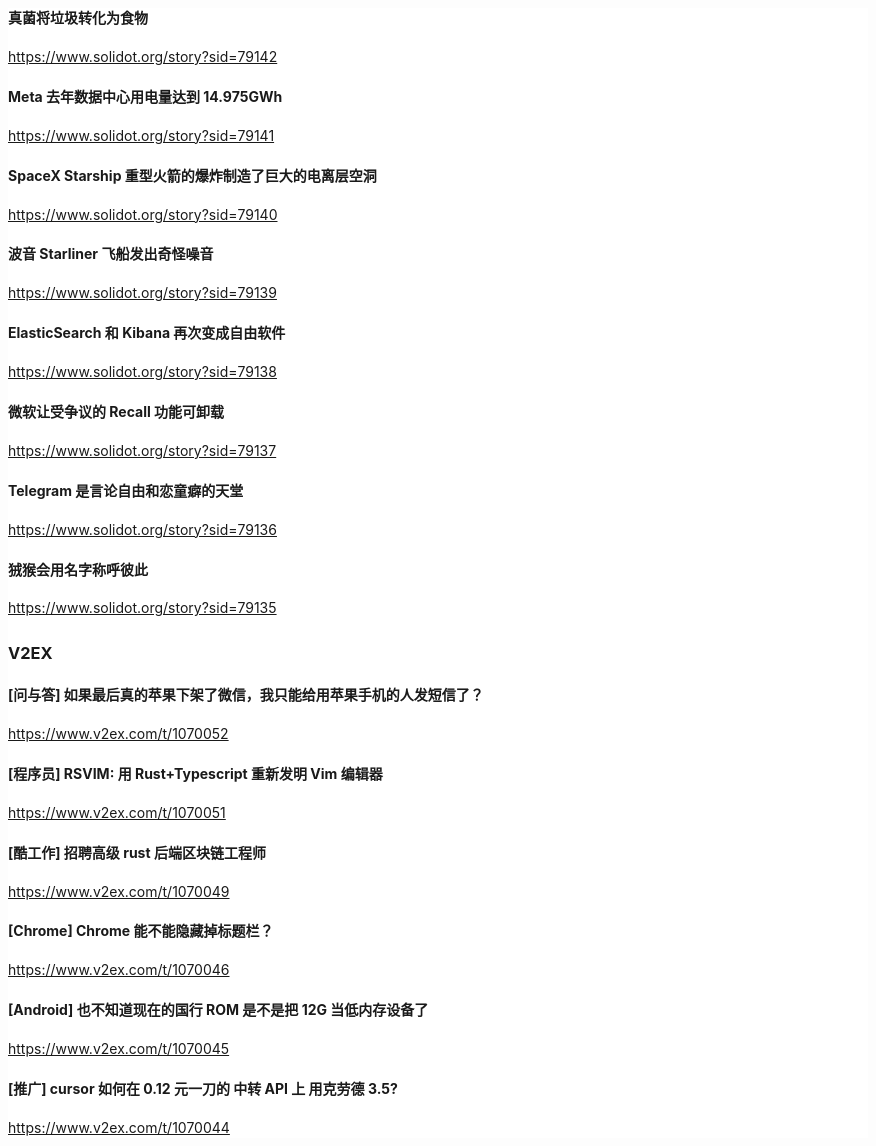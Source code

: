 #### 真菌将垃圾转化为食物

<span style="color: blue!80!green"><https://www.solidot.org/story?sid=79142></span>

#### Meta 去年数据中心用电量达到 14.975GWh

<span style="color: blue!80!green"><https://www.solidot.org/story?sid=79141></span>

#### SpaceX Starship 重型火箭的爆炸制造了巨大的电离层空洞

<span style="color: blue!80!green"><https://www.solidot.org/story?sid=79140></span>

#### 波音 Starliner 飞船发出奇怪噪音

<span style="color: blue!80!green"><https://www.solidot.org/story?sid=79139></span>

#### ElasticSearch 和 Kibana 再次变成自由软件

<span style="color: blue!80!green"><https://www.solidot.org/story?sid=79138></span>

#### 微软让受争议的 Recall 功能可卸载

<span style="color: blue!80!green"><https://www.solidot.org/story?sid=79137></span>

#### Telegram 是言论自由和恋童癖的天堂 

<span style="color: blue!80!green"><https://www.solidot.org/story?sid=79136></span>

#### 狨猴会用名字称呼彼此

<span style="color: blue!80!green"><https://www.solidot.org/story?sid=79135></span>

### V2EX

#### \[问与答\] 如果最后真的苹果下架了微信，我只能给用苹果手机的人发短信了？

<span style="color: blue!80!green"><https://www.v2ex.com/t/1070052></span>

#### \[程序员\] RSVIM: 用 Rust+Typescript 重新发明 Vim 编辑器

<span style="color: blue!80!green"><https://www.v2ex.com/t/1070051></span>

#### \[酷工作\] 招聘高级 rust 后端区块链工程师

<span style="color: blue!80!green"><https://www.v2ex.com/t/1070049></span>

#### \[Chrome\] Chrome 能不能隐藏掉标题栏？

<span style="color: blue!80!green"><https://www.v2ex.com/t/1070046></span>

#### \[Android\] 也不知道现在的国行 ROM 是不是把 12G 当低内存设备了

<span style="color: blue!80!green"><https://www.v2ex.com/t/1070045></span>

#### \[推广\] cursor 如何在 0.12 元一刀的 中转 API 上 用克劳德 3.5?

<span style="color: blue!80!green"><https://www.v2ex.com/t/1070044></span>
